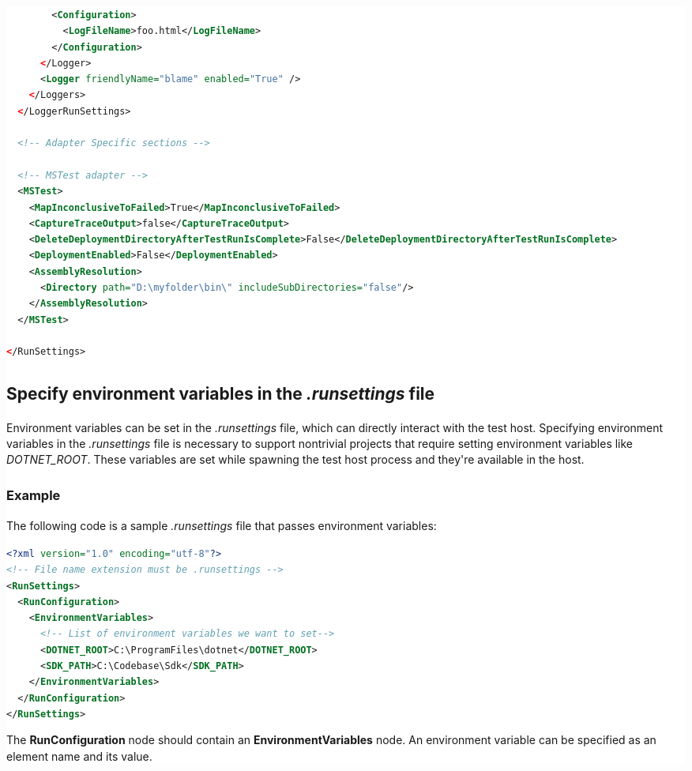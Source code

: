 ```xml
        <Configuration>
          <LogFileName>foo.html</LogFileName>
        </Configuration>
      </Logger>
      <Logger friendlyName="blame" enabled="True" />
    </Loggers>
  </LoggerRunSettings>

  <!-- Adapter Specific sections -->

  <!-- MSTest adapter -->
  <MSTest>
    <MapInconclusiveToFailed>True</MapInconclusiveToFailed>
    <CaptureTraceOutput>false</CaptureTraceOutput>
    <DeleteDeploymentDirectoryAfterTestRunIsComplete>False</DeleteDeploymentDirectoryAfterTestRunIsComplete>
    <DeploymentEnabled>False</DeploymentEnabled>
    <AssemblyResolution>
      <Directory path="D:\myfolder\bin\" includeSubDirectories="false"/>
    </AssemblyResolution>
  </MSTest>

</RunSettings>
```

## Specify environment variables in the *.runsettings* file

Environment variables can be set in the *.runsettings* file, which can directly interact with the test host. Specifying environment variables in the *.runsettings* file is necessary to support nontrivial projects that require setting environment variables like *DOTNET_ROOT*. These variables are set while spawning the test host process and they're available in the host.

### Example

The following code is a sample *.runsettings* file that passes environment variables:

```xml
<?xml version="1.0" encoding="utf-8"?>
<!-- File name extension must be .runsettings -->
<RunSettings>
  <RunConfiguration>
    <EnvironmentVariables>
      <!-- List of environment variables we want to set-->
      <DOTNET_ROOT>C:\ProgramFiles\dotnet</DOTNET_ROOT>
      <SDK_PATH>C:\Codebase\Sdk</SDK_PATH>
    </EnvironmentVariables>
  </RunConfiguration>
</RunSettings>
```

The **RunConfiguration** node should contain an **EnvironmentVariables** node. An environment variable can be specified as an element name and its value.
